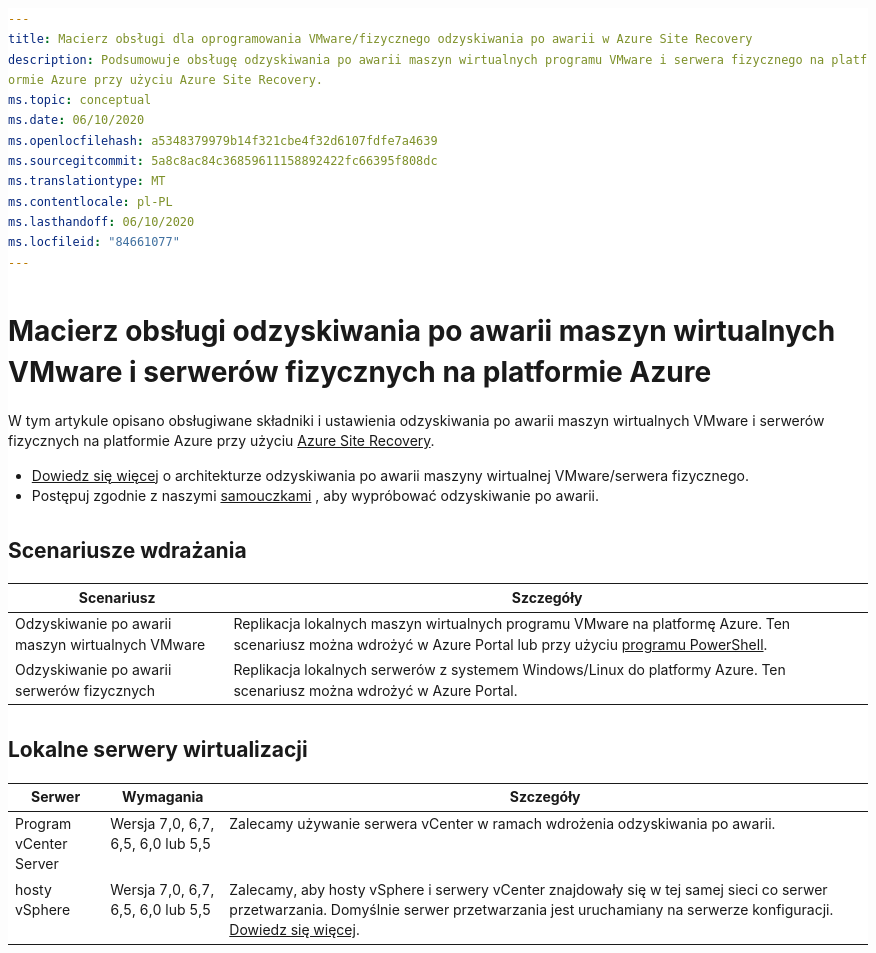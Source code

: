 ```yaml
---
title: Macierz obsługi dla oprogramowania VMware/fizycznego odzyskiwania po awarii w Azure Site Recovery
description: Podsumowuje obsługę odzyskiwania po awarii maszyn wirtualnych programu VMware i serwera fizycznego na platformie Azure przy użyciu Azure Site Recovery.
ms.topic: conceptual
ms.date: 06/10/2020
ms.openlocfilehash: a5348379979b14f321cbe4f32d6107fdfe7a4639
ms.sourcegitcommit: 5a8c8ac84c36859611158892422fc66395f808dc
ms.translationtype: MT
ms.contentlocale: pl-PL
ms.lasthandoff: 06/10/2020
ms.locfileid: "84661077"
---
```

# <a name="support-matrix-for-disaster-recovery--of-vmware-vms-and-physical-servers-to-azure"></a>Macierz obsługi odzyskiwania po awarii maszyn wirtualnych VMware i serwerów fizycznych na platformie Azure

W tym artykule opisano obsługiwane składniki i ustawienia odzyskiwania po awarii maszyn wirtualnych VMware i serwerów fizycznych na platformie Azure przy użyciu [Azure Site Recovery](site-recovery-overview.md).

- [Dowiedz się więcej](vmware-azure-architecture.md) o architekturze odzyskiwania po awarii maszyny wirtualnej VMware/serwera fizycznego.
- Postępuj zgodnie z naszymi [samouczkami](tutorial-prepare-azure.md) , aby wypróbować odzyskiwanie po awarii.

## <a name="deployment-scenarios"></a>Scenariusze wdrażania

**Scenariusz** | **Szczegóły**
--- | ---
Odzyskiwanie po awarii maszyn wirtualnych VMware | Replikacja lokalnych maszyn wirtualnych programu VMware na platformę Azure. Ten scenariusz można wdrożyć w Azure Portal lub przy użyciu [programu PowerShell](vmware-azure-disaster-recovery-powershell.md).
Odzyskiwanie po awarii serwerów fizycznych | Replikacja lokalnych serwerów z systemem Windows/Linux do platformy Azure. Ten scenariusz można wdrożyć w Azure Portal.

## <a name="on-premises-virtualization-servers"></a>Lokalne serwery wirtualizacji

**Serwer** | **Wymagania** | **Szczegóły**
--- | --- | ---
Program vCenter Server | Wersja 7,0, 6,7, 6,5, 6,0 lub 5,5 | Zalecamy używanie serwera vCenter w ramach wdrożenia odzyskiwania po awarii.
hosty vSphere | Wersja 7,0, 6,7, 6,5, 6,0 lub 5,5 | Zalecamy, aby hosty vSphere i serwery vCenter znajdowały się w tej samej sieci co serwer przetwarzania. Domyślnie serwer przetwarzania jest uruchamiany na serwerze konfiguracji. [Dowiedz się więcej](vmware-physical-azure-config-process-server-overview.md).
